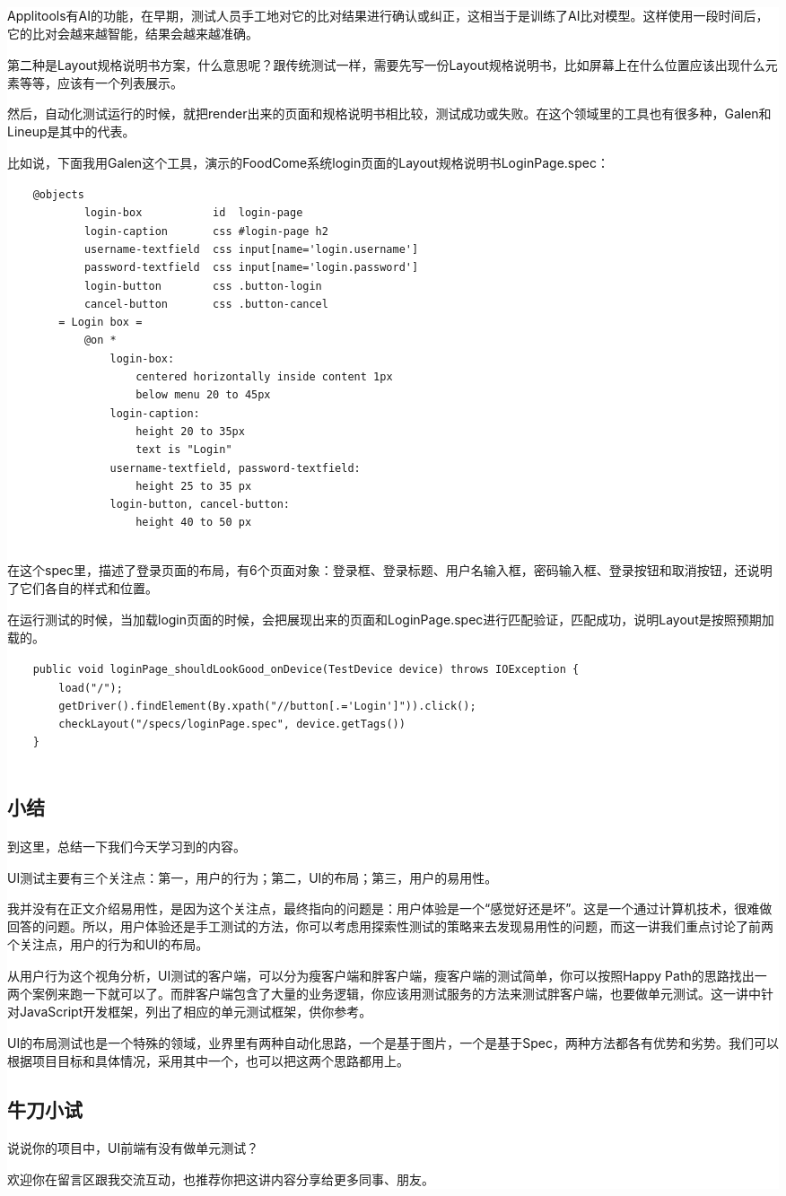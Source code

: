 Applitools有AI的功能，在早期，测试人员手工地对它的比对结果进行确认或纠正，这相当于是训练了AI比对模型。这样使用一段时间后，它的比对会越来越智能，结果会越来越准确。

第二种是Layout规格说明书方案，什么意思呢？跟传统测试一样，需要先写一份Layout规格说明书，比如屏幕上在什么位置应该出现什么元素等等，应该有一个列表展示。

然后，自动化测试运行的时候，就把render出来的页面和规格说明书相比较，测试成功或失败。在这个领域里的工具也有很多种，Galen和Lineup是其中的代表。

比如说，下面我用Galen这个工具，演示的FoodCome系统login页面的Layout规格说明书LoginPage.spec：

```
    @objects
    	    login-box           id  login-page
    	    login-caption       css #login-page h2
    	    username-textfield  css input[name='login.username']
    	    password-textfield  css input[name='login.password']
    	    login-button        css .button-login
    	    cancel-button       css .button-cancel
    	= Login box =
    	    @on *
    	        login-box:
    	            centered horizontally inside content 1px
    	            below menu 20 to 45px
    	        login-caption:
    	            height 20 to 35px
    	            text is "Login"
    	        username-textfield, password-textfield:
    	            height 25 to 35 px
    	        login-button, cancel-button:
    	            height 40 to 50 px
    

```

在这个spec里，描述了登录页面的布局，有6个页面对象：登录框、登录标题、用户名输入框，密码输入框、登录按钮和取消按钮，还说明了它们各自的样式和位置。

在运行测试的时候，当加载login页面的时候，会把展现出来的页面和LoginPage.spec进行匹配验证，匹配成功，说明Layout是按照预期加载的。

```
    public void loginPage_shouldLookGood_onDevice(TestDevice device) throws IOException {
    	load("/");
    	getDriver().findElement(By.xpath("//button[.='Login']")).click();
    	checkLayout("/specs/loginPage.spec", device.getTags())
    }
    

```

## 小结

到这里，总结一下我们今天学习到的内容。

UI测试主要有三个关注点：第一，用户的行为；第二，UI的布局；第三，用户的易用性。

我并没有在正文介绍易用性，是因为这个关注点，最终指向的问题是：用户体验是一个“感觉好还是坏”。这是一个通过计算机技术，很难做回答的问题。所以，用户体验还是手工测试的方法，你可以考虑用探索性测试的策略来去发现易用性的问题，而这一讲我们重点讨论了前两个关注点，用户的行为和UI的布局。

从用户行为这个视角分析，UI测试的客户端，可以分为瘦客户端和胖客户端，瘦客户端的测试简单，你可以按照Happy Path的思路找出一两个案例来跑一下就可以了。而胖客户端包含了大量的业务逻辑，你应该用测试服务的方法来测试胖客户端，也要做单元测试。这一讲中针对JavaScript开发框架，列出了相应的单元测试框架，供你参考。

UI的布局测试也是一个特殊的领域，业界里有两种自动化思路，一个是基于图片，一个是基于Spec，两种方法都各有优势和劣势。我们可以根据项目目标和具体情况，采用其中一个，也可以把这两个思路都用上。

## 牛刀小试

说说你的项目中，UI前端有没有做单元测试？

欢迎你在留言区跟我交流互动，也推荐你把这讲内容分享给更多同事、朋友。